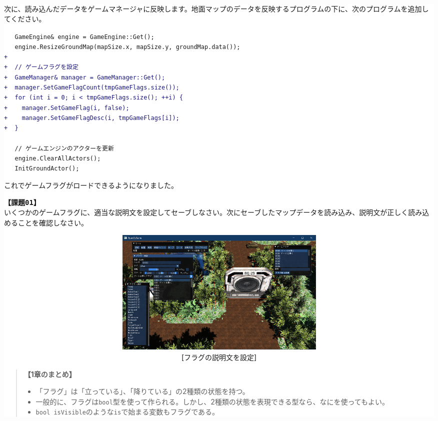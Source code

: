 次に、読み込んだデータをゲームマネージャに反映します。地面マップのデータを反映するプログラムの下に、次のプログラムを追加してください。

```diff
   GameEngine& engine = GameEngine::Get();
   engine.ResizeGroundMap(mapSize.x, mapSize.y, groundMap.data());
+
+  // ゲームフラグを設定
+  GameManager& manager = GameManager::Get();
+  manager.SetGameFlagCount(tmpGameFlags.size());
+  for (int i = 0; i < tmpGameFlags.size(); ++i) {
+    manager.SetGameFlag(i, false);
+    manager.SetGameFlagDesc(i, tmpGameFlags[i]);
+  }

   // ゲームエンジンのアクターを更新
   engine.ClearAllActors();
   InitGroundActor();
```

これでゲームフラグがロードできるようになりました。

<pre class="tnmai_assignment">
<strong>【課題01】</strong>
いくつかのゲームフラグに、適当な説明文を設定してセーブしなさい。次にセーブしたマップデータを読み込み、説明文が正しく読み込めることを確認しなさい。
</pre>

<p align="center">
<img src="images/22b_result_0.png" width="45%" /><br>
[フラグの説明文を設定]
</p>

>**【1章のまとめ】**<br>
>
>* 「フラグ」は「立っている」、「降りている」の2種類の状態を持つ。
>* 一般的に、フラグは`bool`型を使って作られる。しかし、2種類の状態を表現できる型なら、なにを使ってもよい。
>* `bool isVisible`のような`is`で始まる変数もフラグである。
